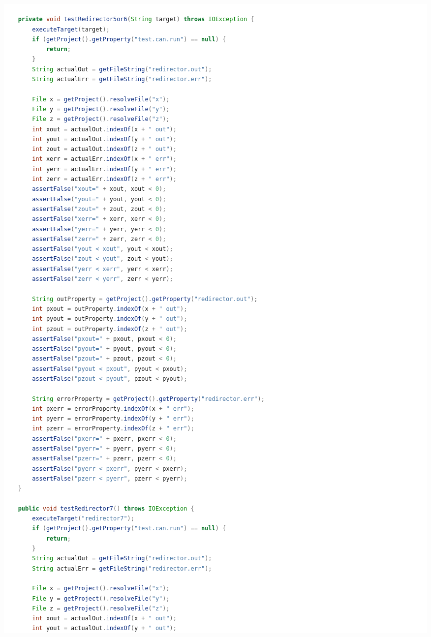 ```java

    private void testRedirector5or6(String target) throws IOException {
        executeTarget(target);
        if (getProject().getProperty("test.can.run") == null) {
            return;
        }
        String actualOut = getFileString("redirector.out");
        String actualErr = getFileString("redirector.err");

        File x = getProject().resolveFile("x");
        File y = getProject().resolveFile("y");
        File z = getProject().resolveFile("z");
        int xout = actualOut.indexOf(x + " out");
        int yout = actualOut.indexOf(y + " out");
        int zout = actualOut.indexOf(z + " out");
        int xerr = actualErr.indexOf(x + " err");
        int yerr = actualErr.indexOf(y + " err");
        int zerr = actualErr.indexOf(z + " err");
        assertFalse("xout=" + xout, xout < 0);
        assertFalse("yout=" + yout, yout < 0);
        assertFalse("zout=" + zout, zout < 0);
        assertFalse("xerr=" + xerr, xerr < 0);
        assertFalse("yerr=" + yerr, yerr < 0);
        assertFalse("zerr=" + zerr, zerr < 0);
        assertFalse("yout < xout", yout < xout);
        assertFalse("zout < yout", zout < yout);
        assertFalse("yerr < xerr", yerr < xerr);
        assertFalse("zerr < yerr", zerr < yerr);

        String outProperty = getProject().getProperty("redirector.out");
        int pxout = outProperty.indexOf(x + " out");
        int pyout = outProperty.indexOf(y + " out");
        int pzout = outProperty.indexOf(z + " out");
        assertFalse("pxout=" + pxout, pxout < 0);
        assertFalse("pyout=" + pyout, pyout < 0);
        assertFalse("pzout=" + pzout, pzout < 0);
        assertFalse("pyout < pxout", pyout < pxout);
        assertFalse("pzout < pyout", pzout < pyout);

        String errorProperty = getProject().getProperty("redirector.err");
        int pxerr = errorProperty.indexOf(x + " err");
        int pyerr = errorProperty.indexOf(y + " err");
        int pzerr = errorProperty.indexOf(z + " err");
        assertFalse("pxerr=" + pxerr, pxerr < 0);
        assertFalse("pyerr=" + pyerr, pyerr < 0);
        assertFalse("pzerr=" + pzerr, pzerr < 0);
        assertFalse("pyerr < pxerr", pyerr < pxerr);
        assertFalse("pzerr < pyerr", pzerr < pyerr);
    }

    public void testRedirector7() throws IOException {
        executeTarget("redirector7");
        if (getProject().getProperty("test.can.run") == null) {
            return;
        }
        String actualOut = getFileString("redirector.out");
        String actualErr = getFileString("redirector.err");

        File x = getProject().resolveFile("x");
        File y = getProject().resolveFile("y");
        File z = getProject().resolveFile("z");
        int xout = actualOut.indexOf(x + " out");
        int yout = actualOut.indexOf(y + " out");
```